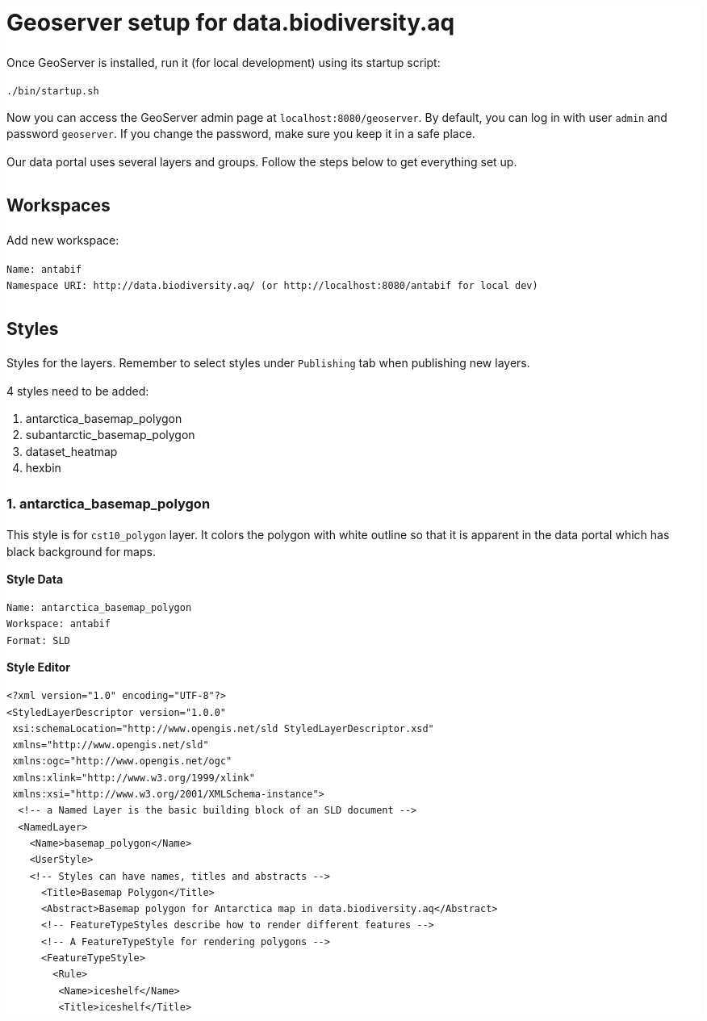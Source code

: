 # Geoserver setup for data.biodiversity.aq

Once GeoServer is installed, run it (for local development) using its startup script:

```
./bin/startup.sh
```

Now you can access the GeoServer admin page at `localhost:8080/geoserver`. By default,
you can log in with user `admin` and password `geoserver`. If you change the password,
make sure you keep it in a safe place.

Our data portal uses several layers and groups. Follow the steps below to get everything set up.

## Workspaces

Add new workspace:

```
Name: antabif  
Namespace URI: http://data.biodiversity.aq/ (or http://localhost:8080/antabif for local dev)
```

## Styles
Styles for the layers. Remember to select styles under `Publishing` tab when publishing new layers.

4 styles need to be added:

1. antarctica\_basemap\_polygon
2. subantarctic\_basemap\_polygon
3. dataset\_heatmap
4. hexbin

### 1. antarctica\_basemap\_polygon
This style is for `cst10_polygon` layer. It colors the polygon with white outline so that it is apparent in the data portal which has black background for maps.

**Style Data**

```
Name: antarctica_basemap_polygon
Workspace: antabif
Format: SLD
```
**Style Editor**

```
<?xml version="1.0" encoding="UTF-8"?>
<StyledLayerDescriptor version="1.0.0" 
 xsi:schemaLocation="http://www.opengis.net/sld StyledLayerDescriptor.xsd" 
 xmlns="http://www.opengis.net/sld" 
 xmlns:ogc="http://www.opengis.net/ogc" 
 xmlns:xlink="http://www.w3.org/1999/xlink" 
 xmlns:xsi="http://www.w3.org/2001/XMLSchema-instance">
  <!-- a Named Layer is the basic building block of an SLD document -->
  <NamedLayer>
    <Name>basemap_polygon</Name>
    <UserStyle>
    <!-- Styles can have names, titles and abstracts -->
      <Title>Basemap Polygon</Title>
      <Abstract>Basemap polygon for Antarctica map in data.biodiversity.aq</Abstract>
      <!-- FeatureTypeStyles describe how to render different features -->
      <!-- A FeatureTypeStyle for rendering polygons -->
      <FeatureTypeStyle>
        <Rule>
         <Name>iceshelf</Name>
         <Title>iceshelf</Title>
```